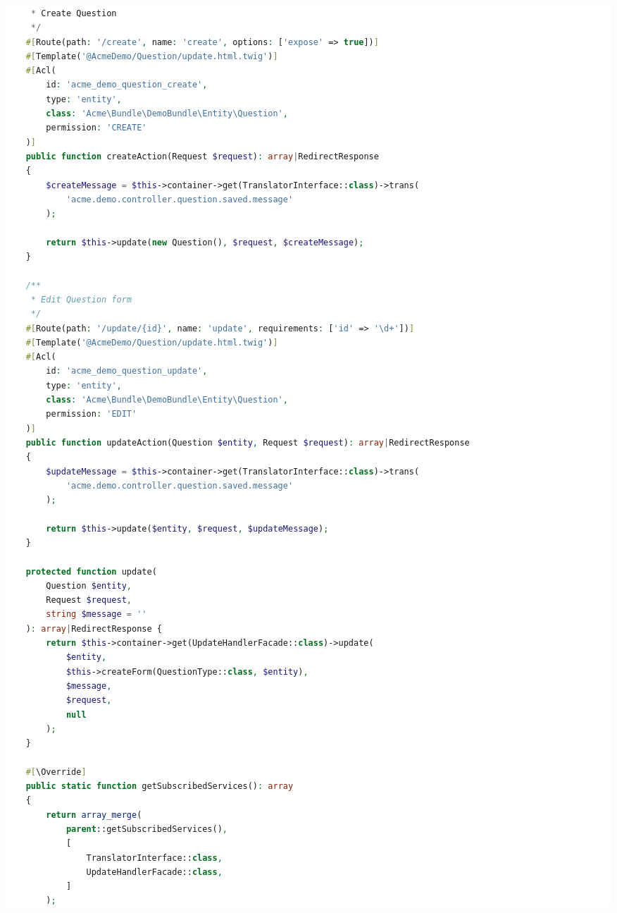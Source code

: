 ```php
     * Create Question
     */
    #[Route(path: '/create', name: 'create', options: ['expose' => true])]
    #[Template('@AcmeDemo/Question/update.html.twig')]
    #[Acl(
        id: 'acme_demo_question_create',
        type: 'entity',
        class: 'Acme\Bundle\DemoBundle\Entity\Question',
        permission: 'CREATE'
    )]
    public function createAction(Request $request): array|RedirectResponse
    {
        $createMessage = $this->container->get(TranslatorInterface::class)->trans(
            'acme.demo.controller.question.saved.message'
        );

        return $this->update(new Question(), $request, $createMessage);
    }

    /**
     * Edit Question form
     */
    #[Route(path: '/update/{id}', name: 'update', requirements: ['id' => '\d+'])]
    #[Template('@AcmeDemo/Question/update.html.twig')]
    #[Acl(
        id: 'acme_demo_question_update',
        type: 'entity',
        class: 'Acme\Bundle\DemoBundle\Entity\Question',
        permission: 'EDIT'
    )]
    public function updateAction(Question $entity, Request $request): array|RedirectResponse
    {
        $updateMessage = $this->container->get(TranslatorInterface::class)->trans(
            'acme.demo.controller.question.saved.message'
        );

        return $this->update($entity, $request, $updateMessage);
    }

    protected function update(
        Question $entity,
        Request $request,
        string $message = ''
    ): array|RedirectResponse {
        return $this->container->get(UpdateHandlerFacade::class)->update(
            $entity,
            $this->createForm(QuestionType::class, $entity),
            $message,
            $request,
            null
        );
    }

    #[\Override]
    public static function getSubscribedServices(): array
    {
        return array_merge(
            parent::getSubscribedServices(),
            [
                TranslatorInterface::class,
                UpdateHandlerFacade::class,
            ]
        );
```